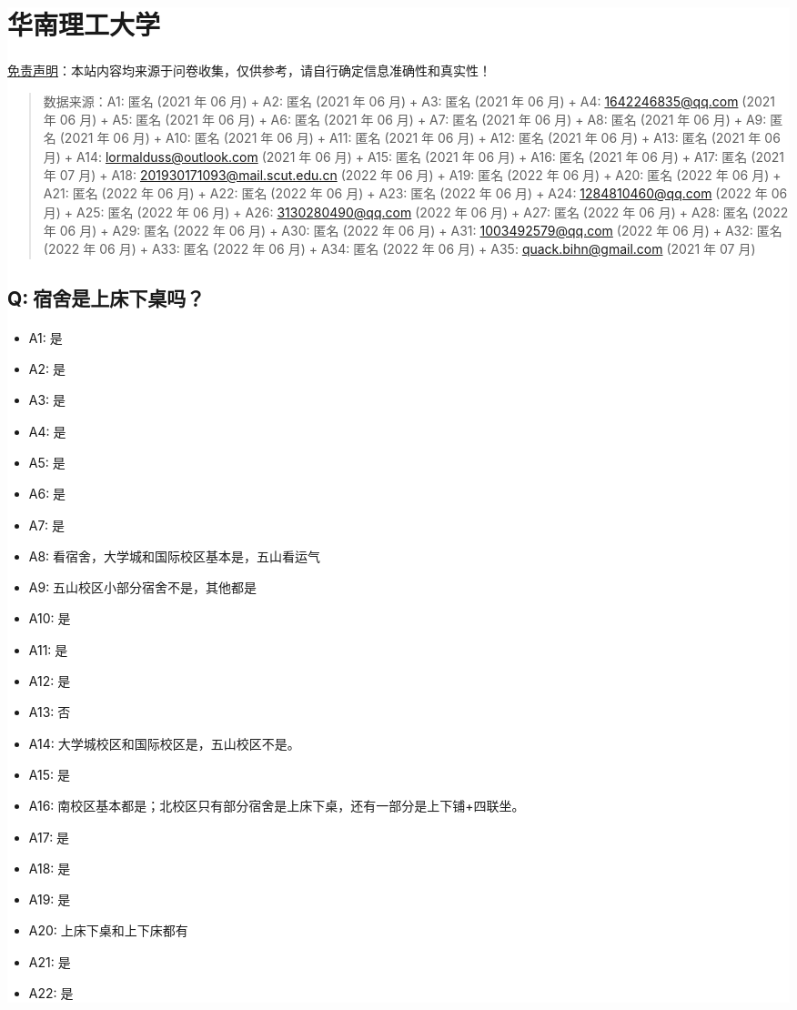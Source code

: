# 华南理工大学

[免责声明](https://colleges.chat/#_3)：本站内容均来源于问卷收集，仅供参考，请自行确定信息准确性和真实性！

> 数据来源：A1: 匿名 (2021 年 06 月) + A2: 匿名 (2021 年 06 月) + A3: 匿名 (2021 年 06 月) + A4: 1642246835@qq.com (2021 年 06 月) + A5: 匿名 (2021 年 06 月) + A6: 匿名 (2021 年 06 月) + A7: 匿名 (2021 年 06 月) + A8: 匿名 (2021 年 06 月) + A9: 匿名 (2021 年 06 月) + A10: 匿名 (2021 年 06 月) + A11: 匿名 (2021 年 06 月) + A12: 匿名 (2021 年 06 月) + A13: 匿名 (2021 年 06 月) + A14: lormalduss@outlook.com (2021 年 06 月) + A15: 匿名 (2021 年 06 月) + A16: 匿名 (2021 年 06 月) + A17: 匿名 (2021 年 07 月) + A18: 201930171093@mail.scut.edu.cn (2022 年 06 月) + A19: 匿名 (2022 年 06 月) + A20: 匿名 (2022 年 06 月) + A21: 匿名 (2022 年 06 月) + A22: 匿名 (2022 年 06 月) + A23: 匿名 (2022 年 06 月) + A24: 1284810460@qq.com (2022 年 06 月) + A25: 匿名 (2022 年 06 月) + A26: 3130280490@qq.com (2022 年 06 月) + A27: 匿名 (2022 年 06 月) + A28: 匿名 (2022 年 06 月) + A29: 匿名 (2022 年 06 月) + A30: 匿名 (2022 年 06 月) + A31: 1003492579@qq.com (2022 年 06 月) + A32: 匿名 (2022 年 06 月) + A33: 匿名 (2022 年 06 月) + A34: 匿名 (2022 年 06 月) + A35: quack.bihn@gmail.com (2021 年 07 月)

## Q: 宿舍是上床下桌吗？

- A1: 是

- A2: 是

- A3: 是

- A4: 是

- A5: 是

- A6: 是

- A7: 是

- A8: 看宿舍，大学城和国际校区基本是，五山看运气

- A9: 五山校区小部分宿舍不是，其他都是

- A10: 是

- A11: 是

- A12: 是

- A13: 否

- A14: 大学城校区和国际校区是，五山校区不是。

- A15: 是

- A16: 南校区基本都是；北校区只有部分宿舍是上床下桌，还有一部分是上下铺+四联坐。

- A17: 是

- A18: 是

- A19: 是

- A20: 上床下桌和上下床都有

- A21: 是

- A22: 是
